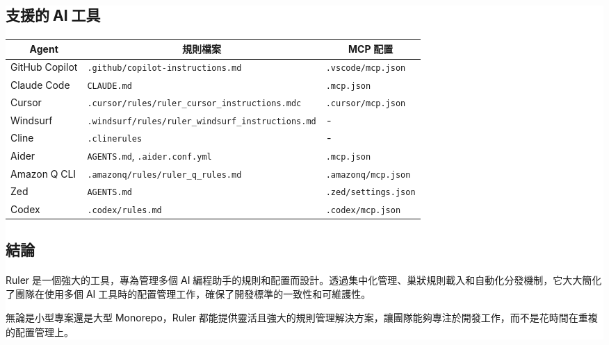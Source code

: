 ## 支援的 AI 工具

| Agent | 規則檔案 | MCP 配置 |
|-------|----------|----------|
| GitHub Copilot | `.github/copilot-instructions.md` | `.vscode/mcp.json` |
| Claude Code | `CLAUDE.md` | `.mcp.json` |
| Cursor | `.cursor/rules/ruler_cursor_instructions.mdc` | `.cursor/mcp.json` |
| Windsurf | `.windsurf/rules/ruler_windsurf_instructions.md` | - |
| Cline | `.clinerules` | - |
| Aider | `AGENTS.md`, `.aider.conf.yml` | `.mcp.json` |
| Amazon Q CLI | `.amazonq/rules/ruler_q_rules.md` | `.amazonq/mcp.json` |
| Zed | `AGENTS.md` | `.zed/settings.json` |
| Codex | `.codex/rules.md` | `.codex/mcp.json` |

## 結論

Ruler 是一個強大的工具，專為管理多個 AI 編程助手的規則和配置而設計。透過集中化管理、巢狀規則載入和自動化分發機制，它大大簡化了團隊在使用多個 AI 工具時的配置管理工作，確保了開發標準的一致性和可維護性。

無論是小型專案還是大型 Monorepo，Ruler 都能提供靈活且強大的規則管理解決方案，讓團隊能夠專注於開發工作，而不是花時間在重複的配置管理上。
